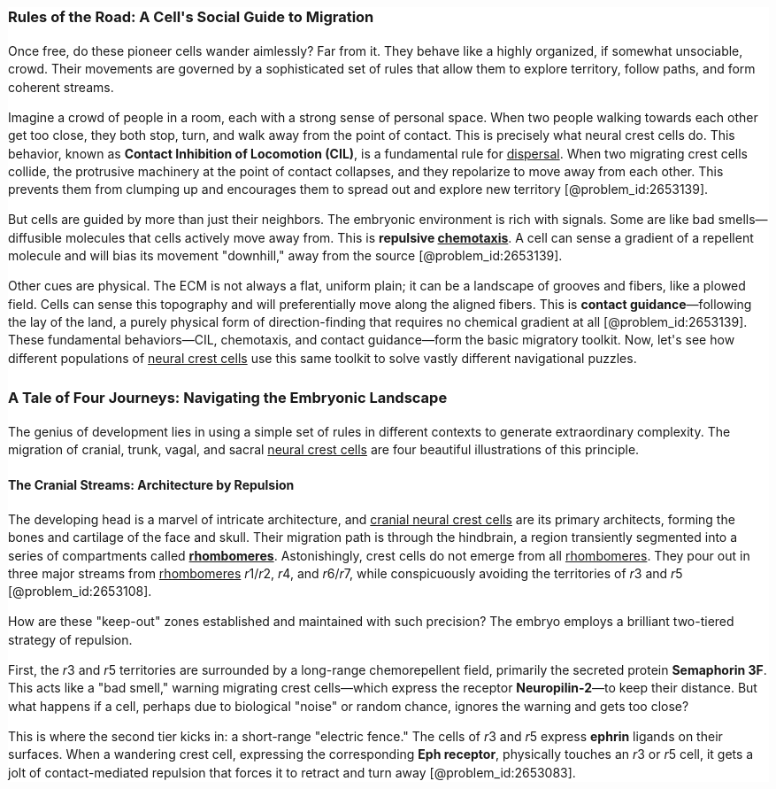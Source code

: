 ### Rules of the Road: A Cell's Social Guide to Migration

Once free, do these pioneer cells wander aimlessly? Far from it. They behave like a highly organized, if somewhat unsociable, crowd. Their movements are governed by a sophisticated set of rules that allow them to explore territory, follow paths, and form coherent streams.

Imagine a crowd of people in a room, each with a strong sense of personal space. When two people walking towards each other get too close, they both stop, turn, and walk away from the point of contact. This is precisely what neural crest cells do. This behavior, known as **Contact Inhibition of Locomotion (CIL)**, is a fundamental rule for [dispersal](@article_id:263415). When two migrating crest cells collide, the protrusive machinery at the point of contact collapses, and they repolarize to move away from each other. This prevents them from clumping up and encourages them to spread out and explore new territory [@problem_id:2653139].

But cells are guided by more than just their neighbors. The embryonic environment is rich with signals. Some are like bad smells—diffusible molecules that cells actively move away from. This is **repulsive [chemotaxis](@article_id:149328)**. A cell can sense a gradient of a repellent molecule and will bias its movement "downhill," away from the source [@problem_id:2653139].

Other cues are physical. The ECM is not always a flat, uniform plain; it can be a landscape of grooves and fibers, like a plowed field. Cells can sense this topography and will preferentially move along the aligned fibers. This is **contact guidance**—following the lay of the land, a purely physical form of direction-finding that requires no chemical gradient at all [@problem_id:2653139]. These fundamental behaviors—CIL, chemotaxis, and contact guidance—form the basic migratory toolkit. Now, let's see how different populations of [neural crest cells](@article_id:136493) use this same toolkit to solve vastly different navigational puzzles.

### A Tale of Four Journeys: Navigating the Embryonic Landscape

The genius of development lies in using a simple set of rules in different contexts to generate extraordinary complexity. The migration of cranial, trunk, vagal, and sacral [neural crest cells](@article_id:136493) are four beautiful illustrations of this principle.

#### The Cranial Streams: Architecture by Repulsion

The developing head is a marvel of intricate architecture, and [cranial neural crest cells](@article_id:183822) are its primary architects, forming the bones and cartilage of the face and skull. Their migration path is through the hindbrain, a region transiently segmented into a series of compartments called **[rhombomeres](@article_id:274013)**. Astonishingly, crest cells do not emerge from all [rhombomeres](@article_id:274013). They pour out in three major streams from [rhombomeres](@article_id:274013) $r1/r2$, $r4$, and $r6/r7$, while conspicuously avoiding the territories of $r3$ and $r5$ [@problem_id:2653108].

How are these "keep-out" zones established and maintained with such precision? The embryo employs a brilliant two-tiered strategy of repulsion.

First, the $r3$ and $r5$ territories are surrounded by a long-range chemorepellent field, primarily the secreted protein **Semaphorin 3F**. This acts like a "bad smell," warning migrating crest cells—which express the receptor **Neuropilin-2**—to keep their distance. But what happens if a cell, perhaps due to biological "noise" or random chance, ignores the warning and gets too close?

This is where the second tier kicks in: a short-range "electric fence." The cells of $r3$ and $r5$ express **ephrin** ligands on their surfaces. When a wandering crest cell, expressing the corresponding **Eph receptor**, physically touches an $r3$ or $r5$ cell, it gets a jolt of contact-mediated repulsion that forces it to retract and turn away [@problem_id:2653083].
